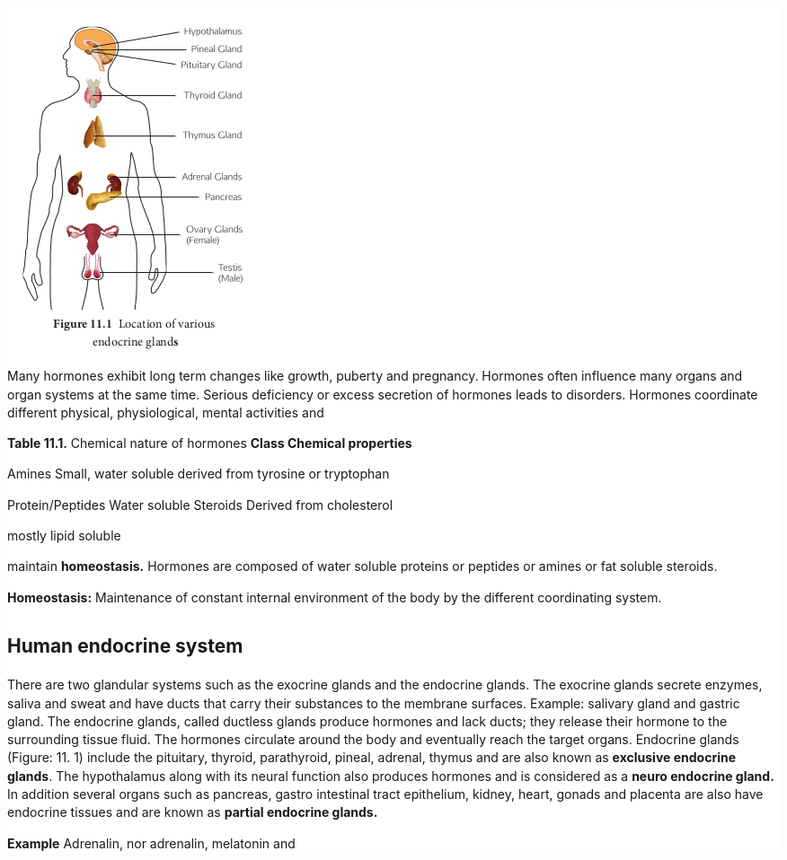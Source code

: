 ![ Location of various endocrine gland**s**](11.1.png "")


Many hormones exhibit long term changes like growth, puberty and pregnancy. Hormones often influence many organs and organ systems at the same time. Serious deficiency or excess secretion of hormones leads to disorders. Hormones coordinate different physical, physiological, mental activities and

**Table 11.1.** Chemical nature of hormones **Class Chemical properties**

Amines Small, water soluble derived from tyrosine or tryptophan

Protein/Peptides Water soluble Steroids Derived from cholesterol

mostly lipid soluble  

maintain **homeostasis.** Hormones are composed of water soluble proteins or peptides or amines or fat soluble steroids.

**Homeostasis:** Maintenance of constant internal environment of the body by the different coordinating system.

## Human endocrine system
 There are two glandular systems such as the exocrine glands and the endocrine glands. The exocrine glands secrete enzymes, saliva and sweat and have ducts that carry their substances to the membrane surfaces. Example: salivary gland and gastric gland. The endocrine glands, called ductless glands produce hormones and lack ducts; they release their hormone to the surrounding tissue fluid. The hormones circulate around the body and eventually reach the target organs. Endocrine glands (Figure: 11. 1) include the pituitary, thyroid, parathyroid, pineal, adrenal, thymus and are also known as **exclusive endocrine glands**. The hypothalamus along with its neural function also produces hormones and is considered as a **neuro endocrine gland.** In addition several organs such as pancreas, gastro intestinal tract epithelium, kidney, heart, gonads and placenta are also have endocrine tissues and are known as **partial endocrine glands.**

**Example** Adrenalin, nor adrenalin, melatonin and
